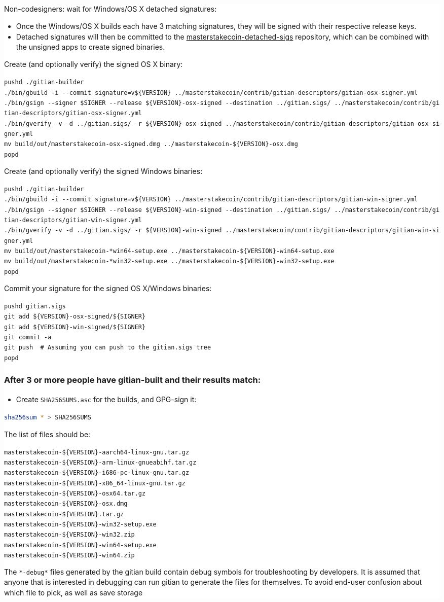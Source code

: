 Non-codesigners: wait for Windows/OS X detached signatures:

- Once the Windows/OS X builds each have 3 matching signatures, they will be signed with their respective release keys.
- Detached signatures will then be committed to the [masterstakecoin-detached-sigs](https://github.com/masterstakecoinpay/masterstakecoin-detached-sigs) repository, which can be combined with the unsigned apps to create signed binaries.

Create (and optionally verify) the signed OS X binary:

    pushd ./gitian-builder
    ./bin/gbuild -i --commit signature=v${VERSION} ../masterstakecoin/contrib/gitian-descriptors/gitian-osx-signer.yml
    ./bin/gsign --signer $SIGNER --release ${VERSION}-osx-signed --destination ../gitian.sigs/ ../masterstakecoin/contrib/gitian-descriptors/gitian-osx-signer.yml
    ./bin/gverify -v -d ../gitian.sigs/ -r ${VERSION}-osx-signed ../masterstakecoin/contrib/gitian-descriptors/gitian-osx-signer.yml
    mv build/out/masterstakecoin-osx-signed.dmg ../masterstakecoin-${VERSION}-osx.dmg
    popd

Create (and optionally verify) the signed Windows binaries:

    pushd ./gitian-builder
    ./bin/gbuild -i --commit signature=v${VERSION} ../masterstakecoin/contrib/gitian-descriptors/gitian-win-signer.yml
    ./bin/gsign --signer $SIGNER --release ${VERSION}-win-signed --destination ../gitian.sigs/ ../masterstakecoin/contrib/gitian-descriptors/gitian-win-signer.yml
    ./bin/gverify -v -d ../gitian.sigs/ -r ${VERSION}-win-signed ../masterstakecoin/contrib/gitian-descriptors/gitian-win-signer.yml
    mv build/out/masterstakecoin-*win64-setup.exe ../masterstakecoin-${VERSION}-win64-setup.exe
    mv build/out/masterstakecoin-*win32-setup.exe ../masterstakecoin-${VERSION}-win32-setup.exe
    popd

Commit your signature for the signed OS X/Windows binaries:

    pushd gitian.sigs
    git add ${VERSION}-osx-signed/${SIGNER}
    git add ${VERSION}-win-signed/${SIGNER}
    git commit -a
    git push  # Assuming you can push to the gitian.sigs tree
    popd

### After 3 or more people have gitian-built and their results match:

- Create `SHA256SUMS.asc` for the builds, and GPG-sign it:

```bash
sha256sum * > SHA256SUMS
```

The list of files should be:
```
masterstakecoin-${VERSION}-aarch64-linux-gnu.tar.gz
masterstakecoin-${VERSION}-arm-linux-gnueabihf.tar.gz
masterstakecoin-${VERSION}-i686-pc-linux-gnu.tar.gz
masterstakecoin-${VERSION}-x86_64-linux-gnu.tar.gz
masterstakecoin-${VERSION}-osx64.tar.gz
masterstakecoin-${VERSION}-osx.dmg
masterstakecoin-${VERSION}.tar.gz
masterstakecoin-${VERSION}-win32-setup.exe
masterstakecoin-${VERSION}-win32.zip
masterstakecoin-${VERSION}-win64-setup.exe
masterstakecoin-${VERSION}-win64.zip
```
The `*-debug*` files generated by the gitian build contain debug symbols
for troubleshooting by developers. It is assumed that anyone that is interested
in debugging can run gitian to generate the files for themselves. To avoid
end-user confusion about which file to pick, as well as save storage